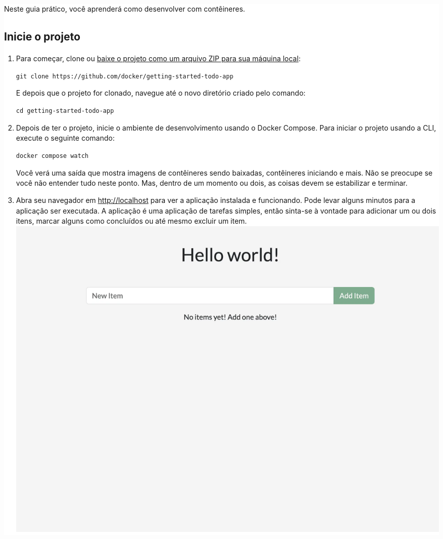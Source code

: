 Neste guia prático, você aprenderá como desenvolver com contêineres.

## Inicie o projeto

1. Para começar, clone ou
   [baixe o projeto como um arquivo ZIP para sua máquina local](https://github.com/docker/getting-started-todo-app/archive/refs/heads/main.zip):
   ```shell
   git clone https://github.com/docker/getting-started-todo-app
   ```
   E depois que o projeto for clonado, navegue até o novo diretório criado pelo
   comando:
   ```shell
   cd getting-started-todo-app
   ```

2. Depois de ter o projeto, inicie o ambiente de desenvolvimento usando o Docker
   Compose.
   Para iniciar o projeto usando a CLI, execute o seguinte comando:
   ```shell
   docker compose watch
   ```
   Você verá uma saída que mostra imagens de contêineres sendo baixadas,
   contêineres iniciando e mais.
   Não se preocupe se você não entender tudo neste ponto.
   Mas, dentro de um momento ou dois, as coisas devem se estabilizar e terminar.

3. Abra seu navegador em [http://localhost](http://localhost) para ver a
   aplicação instalada e funcionando.
   Pode levar alguns minutos para a aplicação ser executada.
   A aplicação é uma aplicação de tarefas simples, então sinta-se à vontade para
   adicionar um ou dois itens, marcar alguns como concluídos ou até mesmo
   excluir um item.
   ![Captura de tela da aplicação de tarefas iniciais após seu primeiro lançamento](images/develop-getting-started-app-first-launch.webp?border=true)